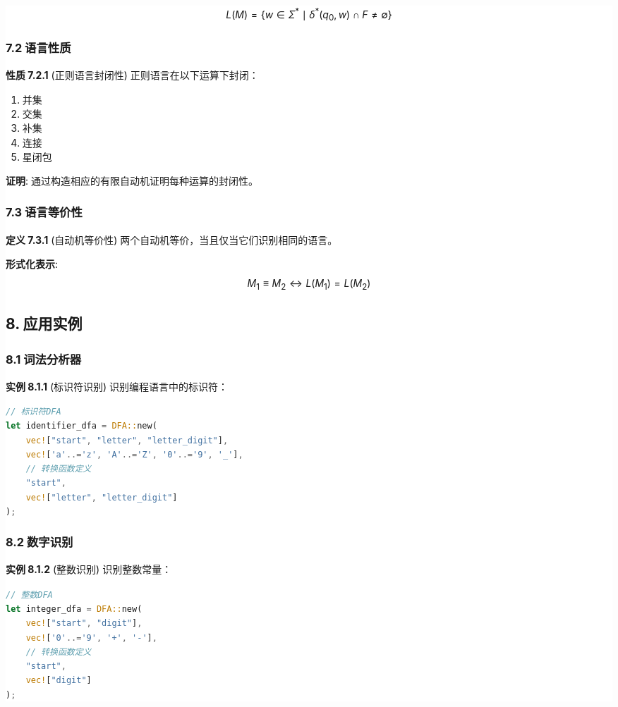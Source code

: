 $$L(M) = \{w \in \Sigma^* \mid \delta^*(q_0, w) \cap F \neq \emptyset\}$$

### 7.2 语言性质

**性质 7.2.1** (正则语言封闭性)
正则语言在以下运算下封闭：
1. 并集
2. 交集
3. 补集
4. 连接
5. 星闭包

**证明**:
通过构造相应的有限自动机证明每种运算的封闭性。

### 7.3 语言等价性

**定义 7.3.1** (自动机等价性)
两个自动机等价，当且仅当它们识别相同的语言。

**形式化表示**:
$$M_1 \equiv M_2 \leftrightarrow L(M_1) = L(M_2)$$

## 8. 应用实例

### 8.1 词法分析器

**实例 8.1.1** (标识符识别)
识别编程语言中的标识符：

```rust
// 标识符DFA
let identifier_dfa = DFA::new(
    vec!["start", "letter", "letter_digit"],
    vec!['a'..='z', 'A'..='Z', '0'..='9', '_'],
    // 转换函数定义
    "start",
    vec!["letter", "letter_digit"]
);
```

### 8.2 数字识别

**实例 8.1.2** (整数识别)
识别整数常量：

```rust
// 整数DFA
let integer_dfa = DFA::new(
    vec!["start", "digit"],
    vec!['0'..='9', '+', '-'],
    // 转换函数定义
    "start",
    vec!["digit"]
);
```
